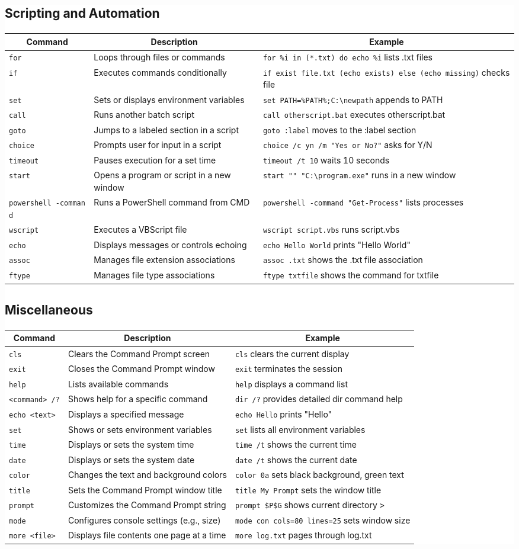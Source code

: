 ## Scripting and Automation

| **Command**             | **Description**                                  | **Example**                                      |
|-------------------------|--------------------------------------------------|--------------------------------------------------|
| `for`                   | Loops through files or commands                  | `for %i in (*.txt) do echo %i` lists .txt files  |
| `if`                    | Executes commands conditionally                  | `if exist file.txt (echo exists) else (echo missing)` checks file |
| `set`                   | Sets or displays environment variables           | `set PATH=%PATH%;C:\newpath` appends to PATH     |
| `call`                  | Runs another batch script                        | `call otherscript.bat` executes otherscript.bat  |
| `goto`                  | Jumps to a labeled section in a script           | `goto :label` moves to the :label section        |
| `choice`                | Prompts user for input in a script               | `choice /c yn /m "Yes or No?"` asks for Y/N      |
| `timeout`               | Pauses execution for a set time                  | `timeout /t 10` waits 10 seconds                 |
| `start`                 | Opens a program or script in a new window        | `start "" "C:\program.exe"` runs in a new window |
| `powershell -command`   | Runs a PowerShell command from CMD               | `powershell -command "Get-Process"` lists processes |
| `wscript`               | Executes a VBScript file                         | `wscript script.vbs` runs script.vbs             |
| `echo`                  | Displays messages or controls echoing            | `echo Hello World` prints "Hello World"          |
| `assoc`                 | Manages file extension associations              | `assoc .txt` shows the .txt file association     |
| `ftype`                 | Manages file type associations                   | `ftype txtfile` shows the command for txtfile    |

## Miscellaneous

| **Command**             | **Description**                                  | **Example**                                      |
|-------------------------|--------------------------------------------------|--------------------------------------------------|
| `cls`                   | Clears the Command Prompt screen                 | `cls` clears the current display                 |
| `exit`                  | Closes the Command Prompt window                 | `exit` terminates the session                    |
| `help`                  | Lists available commands                         | `help` displays a command list                   |
| `<command> /?`          | Shows help for a specific command                | `dir /?` provides detailed dir command help      |
| `echo <text>`           | Displays a specified message                     | `echo Hello` prints "Hello"                      |
| `set`                   | Shows or sets environment variables              | `set` lists all environment variables            |
| `time`                  | Displays or sets the system time                 | `time /t` shows the current time                 |
| `date`                  | Displays or sets the system date                 | `date /t` shows the current date                 |
| `color`                 | Changes the text and background colors           | `color 0a` sets black background, green text     |
| `title`                 | Sets the Command Prompt window title             | `title My Prompt` sets the window title          |
| `prompt`                | Customizes the Command Prompt string             | `prompt $P$G` shows current directory >          |
| `mode`                  | Configures console settings (e.g., size)         | `mode con cols=80 lines=25` sets window size     |
| `more <file>`           | Displays file contents one page at a time        | `more log.txt` pages through log.txt             |
